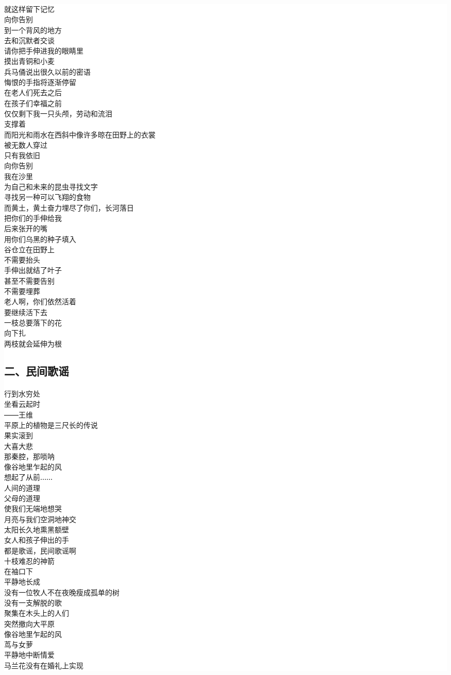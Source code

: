 就这样留下记忆<br />
向你告别<br />
到一个背风的地方<br />
去和沉默者交谈<br />
请你把手伸进我的眼睛里<br />
摸出青铜和小麦<br />
兵马俑说出很久以前的密语<br />
悔恨的手指将逐渐停留<br />
在老人们死去之后<br />
在孩子们幸福之前<br />
仅仅剩下我一只头颅，劳动和流泪<br />
支撑着<br />
而阳光和雨水在西斜中像许多晾在田野上的衣裳<br />
被无数人穿过<br />
只有我依旧<br />
向你告别<br />
我在沙里<br />
为自己和未来的昆虫寻找文字<br />
寻找另一种可以飞翔的食物<br />
而黄土，黄土奋力埋尽了你们，长河落日<br />
把你们的手伸给我<br />
后来张开的嘴<br />
用你们乌黑的种子填入<br />
谷仓立在田野上<br />
不需要抬头<br />
手伸出就结了叶子<br />
甚至不需要告别<br />
不需要埋葬<br />
老人啊，你们依然活着<br />
要继续活下去<br />
一枝总要落下的花<br />
向下扎<br />
两枝就会延伸为根<br />

## 二、民间歌谣

行到水穷处<br />
坐看云起时<br />
——王维<br />
平原上的植物是三尺长的传说<br />
果实滚到<br />
大喜大悲<br />
那秦腔，那唢呐<br />
像谷地里乍起的风<br />
想起了从前……<br />
人间的道理<br />
父母的道理<br />
使我们无端地想哭<br />
月亮与我们空洞地神交<br />
太阳长久地熏黑额壁<br />
女人和孩子伸出的手<br />
都是歌谣，民间歌谣啊<br />
十枝难忍的神箭<br />
在袖口下<br />
平静地长成<br />
没有一位牧人不在夜晚瘦成孤单的树<br />
没有一支解脱的歌<br />
聚集在木头上的人们<br />
突然撤向大平原<br />
像谷地里乍起的风<br />
茑与女萝<br />
平静地中断情爱<br />
马兰花没有在婚礼上实现<br />